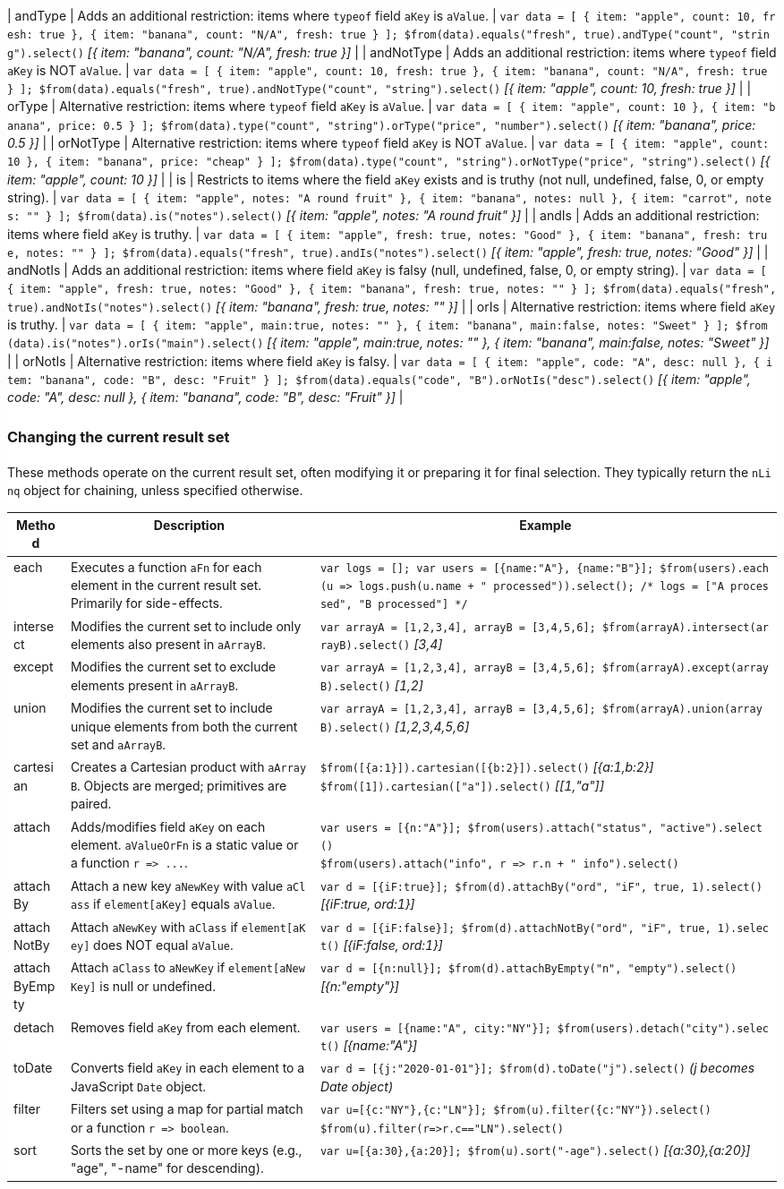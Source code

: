 | andType | Adds an additional restriction: items where `typeof` field `aKey` is `aValue`. | ```var data = [ { item: "apple", count: 10, fresh: true }, { item: "banana", count: "N/A", fresh: true } ]; $from(data).equals("fresh", true).andType("count", "string").select()``` _\[{ item: "banana", count: "N/A", fresh: true }]_ |
| andNotType | Adds an additional restriction: items where `typeof` field `aKey` is NOT `aValue`. | ```var data = [ { item: "apple", count: 10, fresh: true }, { item: "banana", count: "N/A", fresh: true } ]; $from(data).equals("fresh", true).andNotType("count", "string").select()``` _\[{ item: "apple", count: 10, fresh: true }]_ |
| orType | Alternative restriction: items where `typeof` field `aKey` is `aValue`. | ```var data = [ { item: "apple", count: 10 }, { item: "banana", price: 0.5 } ]; $from(data).type("count", "string").orType("price", "number").select()``` _\[{ item: "banana", price: 0.5 }]_ |
| orNotType | Alternative restriction: items where `typeof` field `aKey` is NOT `aValue`. | ```var data = [ { item: "apple", count: 10 }, { item: "banana", price: "cheap" } ]; $from(data).type("count", "string").orNotType("price", "string").select()``` _\[{ item: "apple", count: 10 }]_ |
| is | Restricts to items where the field `aKey` exists and is truthy (not null, undefined, false, 0, or empty string). | ```var data = [ { item: "apple", notes: "A round fruit" }, { item: "banana", notes: null }, { item: "carrot", notes: "" } ]; $from(data).is("notes").select()``` _\[{ item: "apple", notes: "A round fruit" }]_ |
| andIs | Adds an additional restriction: items where field `aKey` is truthy. | ```var data = [ { item: "apple", fresh: true, notes: "Good" }, { item: "banana", fresh: true, notes: "" } ]; $from(data).equals("fresh", true).andIs("notes").select()``` _\[{ item: "apple", fresh: true, notes: "Good" }]_ |
| andNotIs | Adds an additional restriction: items where field `aKey` is falsy (null, undefined, false, 0, or empty string). | ```var data = [ { item: "apple", fresh: true, notes: "Good" }, { item: "banana", fresh: true, notes: "" } ]; $from(data).equals("fresh", true).andNotIs("notes").select()``` _\[{ item: "banana", fresh: true, notes: "" }]_ |
| orIs | Alternative restriction: items where field `aKey` is truthy. | ```var data = [ { item: "apple", main:true, notes: "" }, { item: "banana", main:false, notes: "Sweet" } ]; $from(data).is("notes").orIs("main").select()``` _\[{ item: "apple", main:true, notes: "" }, { item: "banana", main:false, notes: "Sweet" }]_ |
| orNotIs | Alternative restriction: items where field `aKey` is falsy. | ```var data = [ { item: "apple", code: "A", desc: null }, { item: "banana", code: "B", desc: "Fruit" } ]; $from(data).equals("code", "B").orNotIs("desc").select()``` _\[{ item: "apple", code: "A", desc: null }, { item: "banana", code: "B", desc: "Fruit" }]_ |

### Changing the current result set

These methods operate on the current result set, often modifying it or preparing it for final selection. They typically return the `nLinq` object for chaining, unless specified otherwise.

| Method | Description | Example |
|------|-------------|---------|
| each | Executes a function `aFn` for each element in the current result set. Primarily for side-effects. | ```var logs = []; var users = [{name:"A"}, {name:"B"}]; $from(users).each(u => logs.push(u.name + " processed")).select(); /* logs = ["A processed", "B processed"] */ ``` |
| intersect | Modifies the current set to include only elements also present in `aArrayB`. | ```var arrayA = [1,2,3,4], arrayB = [3,4,5,6]; $from(arrayA).intersect(arrayB).select()``` _\[3,4]_ |
| except | Modifies the current set to exclude elements present in `aArrayB`. | ```var arrayA = [1,2,3,4], arrayB = [3,4,5,6]; $from(arrayA).except(arrayB).select()``` _\[1,2]_ |
| union | Modifies the current set to include unique elements from both the current set and `aArrayB`. | ```var arrayA = [1,2,3,4], arrayB = [3,4,5,6]; $from(arrayA).union(arrayB).select()``` _\[1,2,3,4,5,6]_ |
| cartesian | Creates a Cartesian product with `aArrayB`. Objects are merged; primitives are paired. | ```$from([{a:1}]).cartesian([{b:2}]).select()``` _\[{a:1,b:2}]_ <br> ```$from([1]).cartesian(["a"]).select()``` _\[[1,"a"]]_ |
| attach | Adds/modifies field `aKey` on each element. `aValueOrFn` is a static value or a function `r => ...`. | ```var users = [{n:"A"}]; $from(users).attach("status", "active").select()``` <br> ```$from(users).attach("info", r => r.n + " info").select()``` |
| attachBy | Attach a new key `aNewKey` with value `aClass` if `element[aKey]` equals `aValue`. | ```var d = [{iF:true}]; $from(d).attachBy("ord", "iF", true, 1).select()``` _\[{iF:true, ord:1}]_ |
| attachNotBy | Attach `aNewKey` with `aClass` if `element[aKey]` does NOT equal `aValue`. | ```var d = [{iF:false}]; $from(d).attachNotBy("ord", "iF", true, 1).select()``` _\[{iF:false, ord:1}]_ |
| attachByEmpty | Attach `aClass` to `aNewKey` if `element[aNewKey]` is null or undefined. | ```var d = [{n:null}]; $from(d).attachByEmpty("n", "empty").select()``` _\[{n:"empty"}]_ |
| detach | Removes field `aKey` from each element. | ```var users = [{name:"A", city:"NY"}]; $from(users).detach("city").select()``` _\[{name:"A"}]_ |
| toDate | Converts field `aKey` in each element to a JavaScript `Date` object. | ```var d = [{j:"2020-01-01"}]; $from(d).toDate("j").select()``` _(j becomes Date object)_ |
| filter | Filters set using a map for partial match or a function `r => boolean`. | ```var u=[{c:"NY"},{c:"LN"}]; $from(u).filter({c:"NY"}).select()``` <br> ```$from(u).filter(r=>r.c=="LN").select()``` |
| sort | Sorts the set by one or more keys (e.g., "age", "-name" for descending). | ```var u=[{a:30},{a:20}]; $from(u).sort("-age").select()``` _\[{a:30},{a:20}]_ |